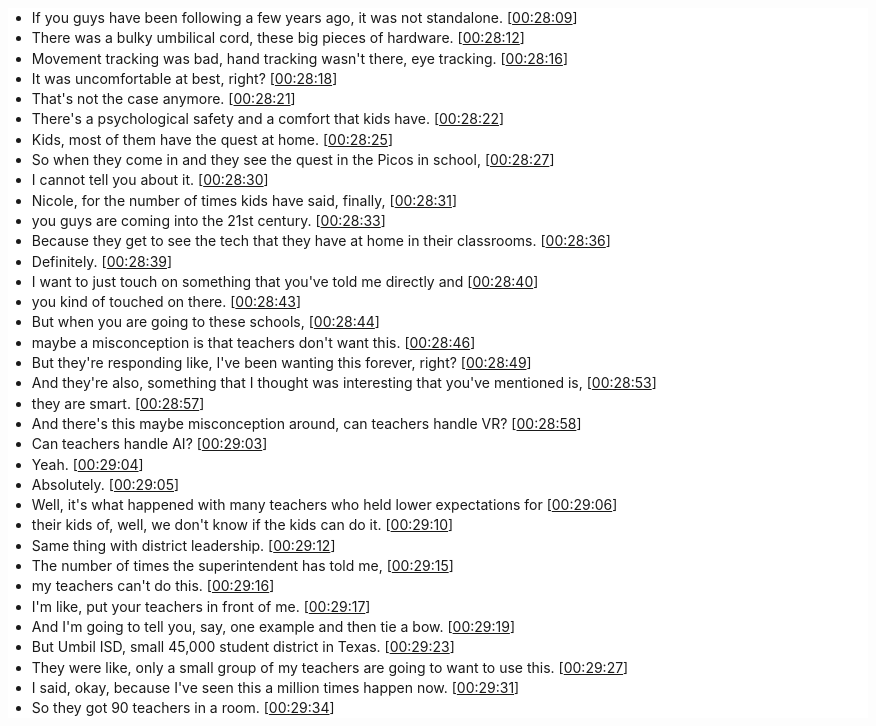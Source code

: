 *  If you guys have been following a few years ago, it was not standalone. [[00:28:09](https://www.youtube.com/watch?v=JKfGSvtxkl8&t=1689.8s)]
*  There was a bulky umbilical cord, these big pieces of hardware. [[00:28:12](https://www.youtube.com/watch?v=JKfGSvtxkl8&t=1692.92s)]
*  Movement tracking was bad, hand tracking wasn't there, eye tracking. [[00:28:16](https://www.youtube.com/watch?v=JKfGSvtxkl8&t=1696.1200000000001s)]
*  It was uncomfortable at best, right? [[00:28:18](https://www.youtube.com/watch?v=JKfGSvtxkl8&t=1698.5600000000002s)]
*  That's not the case anymore. [[00:28:21](https://www.youtube.com/watch?v=JKfGSvtxkl8&t=1701.2s)]
*  There's a psychological safety and a comfort that kids have. [[00:28:22](https://www.youtube.com/watch?v=JKfGSvtxkl8&t=1702.24s)]
*  Kids, most of them have the quest at home. [[00:28:25](https://www.youtube.com/watch?v=JKfGSvtxkl8&t=1705.3600000000001s)]
*  So when they come in and they see the quest in the Picos in school, [[00:28:27](https://www.youtube.com/watch?v=JKfGSvtxkl8&t=1707.2s)]
*  I cannot tell you about it. [[00:28:30](https://www.youtube.com/watch?v=JKfGSvtxkl8&t=1710.0s)]
*  Nicole, for the number of times kids have said, finally, [[00:28:31](https://www.youtube.com/watch?v=JKfGSvtxkl8&t=1711.08s)]
*  you guys are coming into the 21st century. [[00:28:33](https://www.youtube.com/watch?v=JKfGSvtxkl8&t=1713.76s)]
*  Because they get to see the tech that they have at home in their classrooms. [[00:28:36](https://www.youtube.com/watch?v=JKfGSvtxkl8&t=1716.08s)]
*  Definitely. [[00:28:39](https://www.youtube.com/watch?v=JKfGSvtxkl8&t=1719.6s)]
*  I want to just touch on something that you've told me directly and [[00:28:40](https://www.youtube.com/watch?v=JKfGSvtxkl8&t=1720.4s)]
*  you kind of touched on there. [[00:28:43](https://www.youtube.com/watch?v=JKfGSvtxkl8&t=1723.16s)]
*  But when you are going to these schools, [[00:28:44](https://www.youtube.com/watch?v=JKfGSvtxkl8&t=1724.12s)]
*  maybe a misconception is that teachers don't want this. [[00:28:46](https://www.youtube.com/watch?v=JKfGSvtxkl8&t=1726.84s)]
*  But they're responding like, I've been wanting this forever, right? [[00:28:49](https://www.youtube.com/watch?v=JKfGSvtxkl8&t=1729.64s)]
*  And they're also, something that I thought was interesting that you've mentioned is, [[00:28:53](https://www.youtube.com/watch?v=JKfGSvtxkl8&t=1733.28s)]
*  they are smart. [[00:28:57](https://www.youtube.com/watch?v=JKfGSvtxkl8&t=1737.2s)]
*  And there's this maybe misconception around, can teachers handle VR? [[00:28:58](https://www.youtube.com/watch?v=JKfGSvtxkl8&t=1738.52s)]
*  Can teachers handle AI? [[00:29:03](https://www.youtube.com/watch?v=JKfGSvtxkl8&t=1743.28s)]
*  Yeah. [[00:29:04](https://www.youtube.com/watch?v=JKfGSvtxkl8&t=1744.68s)]
*  Absolutely. [[00:29:05](https://www.youtube.com/watch?v=JKfGSvtxkl8&t=1745.2s)]
*  Well, it's what happened with many teachers who held lower expectations for [[00:29:06](https://www.youtube.com/watch?v=JKfGSvtxkl8&t=1746.0s)]
*  their kids of, well, we don't know if the kids can do it. [[00:29:10](https://www.youtube.com/watch?v=JKfGSvtxkl8&t=1750.2s)]
*  Same thing with district leadership. [[00:29:12](https://www.youtube.com/watch?v=JKfGSvtxkl8&t=1752.88s)]
*  The number of times the superintendent has told me, [[00:29:15](https://www.youtube.com/watch?v=JKfGSvtxkl8&t=1755.0800000000002s)]
*  my teachers can't do this. [[00:29:16](https://www.youtube.com/watch?v=JKfGSvtxkl8&t=1756.8400000000001s)]
*  I'm like, put your teachers in front of me. [[00:29:17](https://www.youtube.com/watch?v=JKfGSvtxkl8&t=1757.92s)]
*  And I'm going to tell you, say, one example and then tie a bow. [[00:29:19](https://www.youtube.com/watch?v=JKfGSvtxkl8&t=1759.52s)]
*  But Umbil ISD, small 45,000 student district in Texas. [[00:29:23](https://www.youtube.com/watch?v=JKfGSvtxkl8&t=1763.1599999999999s)]
*  They were like, only a small group of my teachers are going to want to use this. [[00:29:27](https://www.youtube.com/watch?v=JKfGSvtxkl8&t=1767.4799999999998s)]
*  I said, okay, because I've seen this a million times happen now. [[00:29:31](https://www.youtube.com/watch?v=JKfGSvtxkl8&t=1771.2399999999998s)]
*  So they got 90 teachers in a room. [[00:29:34](https://www.youtube.com/watch?v=JKfGSvtxkl8&t=1774.32s)]